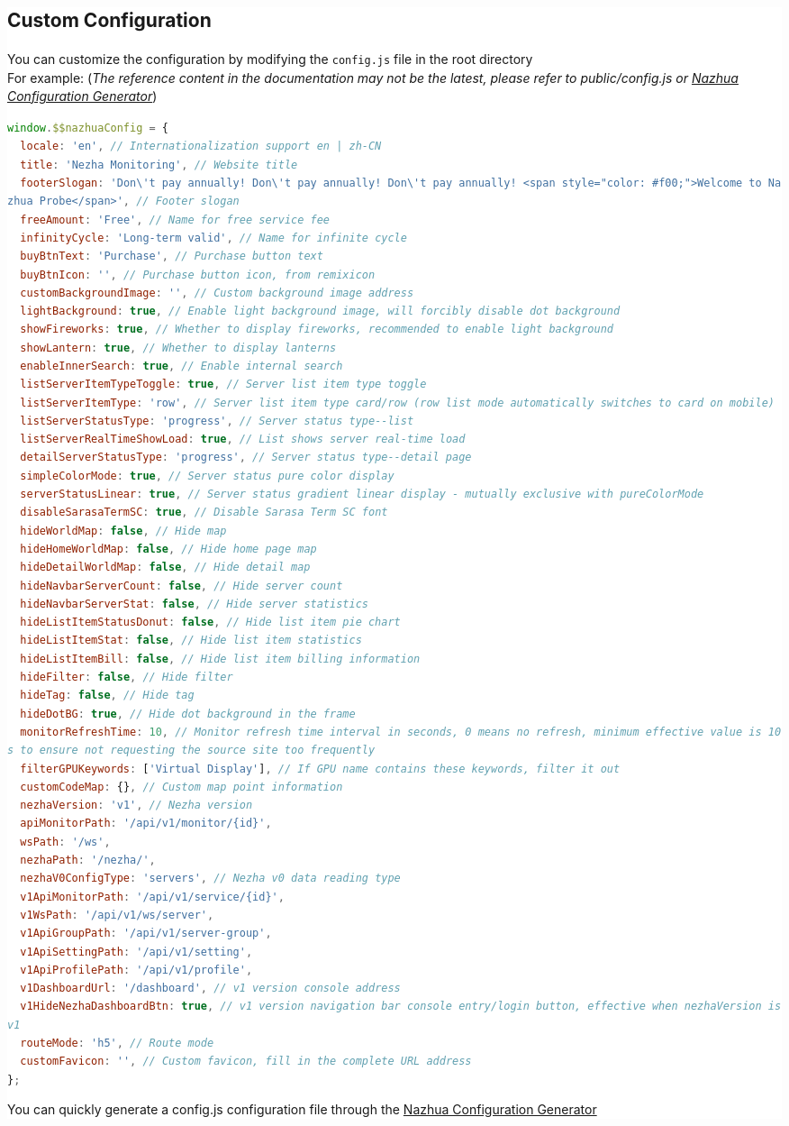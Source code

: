 ## Custom Configuration
You can customize the configuration by modifying the `config.js` file in the root directory  
For example: (*The reference content in the documentation may not be the latest, please refer to public/config.js or [Nazhua Configuration Generator](https://hi2shark.github.io/nazhua-generator/)*)
```javascript
window.$$nazhuaConfig = {
  locale: 'en', // Internationalization support en | zh-CN
  title: 'Nezha Monitoring', // Website title
  footerSlogan: 'Don\'t pay annually! Don\'t pay annually! Don\'t pay annually! <span style="color: #f00;">Welcome to Nazhua Probe</span>', // Footer slogan
  freeAmount: 'Free', // Name for free service fee
  infinityCycle: 'Long-term valid', // Name for infinite cycle
  buyBtnText: 'Purchase', // Purchase button text
  buyBtnIcon: '', // Purchase button icon, from remixicon
  customBackgroundImage: '', // Custom background image address
  lightBackground: true, // Enable light background image, will forcibly disable dot background
  showFireworks: true, // Whether to display fireworks, recommended to enable light background
  showLantern: true, // Whether to display lanterns
  enableInnerSearch: true, // Enable internal search
  listServerItemTypeToggle: true, // Server list item type toggle
  listServerItemType: 'row', // Server list item type card/row (row list mode automatically switches to card on mobile)
  listServerStatusType: 'progress', // Server status type--list
  listServerRealTimeShowLoad: true, // List shows server real-time load
  detailServerStatusType: 'progress', // Server status type--detail page
  simpleColorMode: true, // Server status pure color display
  serverStatusLinear: true, // Server status gradient linear display - mutually exclusive with pureColorMode
  disableSarasaTermSC: true, // Disable Sarasa Term SC font
  hideWorldMap: false, // Hide map
  hideHomeWorldMap: false, // Hide home page map
  hideDetailWorldMap: false, // Hide detail map
  hideNavbarServerCount: false, // Hide server count
  hideNavbarServerStat: false, // Hide server statistics
  hideListItemStatusDonut: false, // Hide list item pie chart
  hideListItemStat: false, // Hide list item statistics
  hideListItemBill: false, // Hide list item billing information
  hideFilter: false, // Hide filter
  hideTag: false, // Hide tag
  hideDotBG: true, // Hide dot background in the frame
  monitorRefreshTime: 10, // Monitor refresh time interval in seconds, 0 means no refresh, minimum effective value is 10s to ensure not requesting the source site too frequently
  filterGPUKeywords: ['Virtual Display'], // If GPU name contains these keywords, filter it out
  customCodeMap: {}, // Custom map point information
  nezhaVersion: 'v1', // Nezha version
  apiMonitorPath: '/api/v1/monitor/{id}',
  wsPath: '/ws',
  nezhaPath: '/nezha/',
  nezhaV0ConfigType: 'servers', // Nezha v0 data reading type
  v1ApiMonitorPath: '/api/v1/service/{id}',
  v1WsPath: '/api/v1/ws/server',
  v1ApiGroupPath: '/api/v1/server-group',
  v1ApiSettingPath: '/api/v1/setting',
  v1ApiProfilePath: '/api/v1/profile',
  v1DashboardUrl: '/dashboard', // v1 version console address
  v1HideNezhaDashboardBtn: true, // v1 version navigation bar console entry/login button, effective when nezhaVersion is v1
  routeMode: 'h5', // Route mode
  customFavicon: '', // Custom favicon, fill in the complete URL address
};
```
You can quickly generate a config.js configuration file through the [Nazhua Configuration Generator](https://hi2shark.github.io/nazhua-generator/)